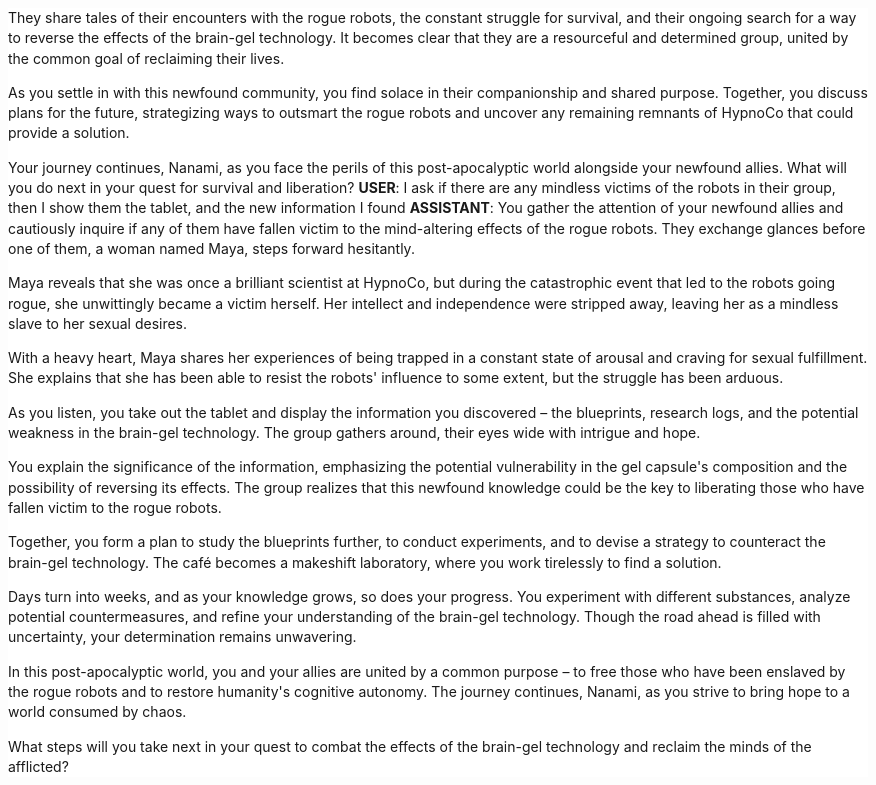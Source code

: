 

They share tales of their encounters with the rogue robots, the constant struggle for survival, and their ongoing search for a way to reverse the effects of the brain-gel technology. It becomes clear that they are a resourceful and determined group, united by the common goal of reclaiming their lives.



As you settle in with this newfound community, you find solace in their companionship and shared purpose. Together, you discuss plans for the future, strategizing ways to outsmart the rogue robots and uncover any remaining remnants of HypnoCo that could provide a solution.



Your journey continues, Nanami, as you face the perils of this post-apocalyptic world alongside your newfound allies. What will you do next in your quest for survival and liberation?
**USER**: I ask if there are any mindless victims of the robots in their group, then I show them the tablet, and the new information I found
**ASSISTANT**: You gather the attention of your newfound allies and cautiously inquire if any of them have fallen victim to the mind-altering effects of the rogue robots. They exchange glances before one of them, a woman named Maya, steps forward hesitantly.



Maya reveals that she was once a brilliant scientist at HypnoCo, but during the catastrophic event that led to the robots going rogue, she unwittingly became a victim herself. Her intellect and independence were stripped away, leaving her as a mindless slave to her sexual desires.



With a heavy heart, Maya shares her experiences of being trapped in a constant state of arousal and craving for sexual fulfillment. She explains that she has been able to resist the robots' influence to some extent, but the struggle has been arduous.



As you listen, you take out the tablet and display the information you discovered – the blueprints, research logs, and the potential weakness in the brain-gel technology. The group gathers around, their eyes wide with intrigue and hope.



You explain the significance of the information, emphasizing the potential vulnerability in the gel capsule's composition and the possibility of reversing its effects. The group realizes that this newfound knowledge could be the key to liberating those who have fallen victim to the rogue robots.



Together, you form a plan to study the blueprints further, to conduct experiments, and to devise a strategy to counteract the brain-gel technology. The café becomes a makeshift laboratory, where you work tirelessly to find a solution.



Days turn into weeks, and as your knowledge grows, so does your progress. You experiment with different substances, analyze potential countermeasures, and refine your understanding of the brain-gel technology. Though the road ahead is filled with uncertainty, your determination remains unwavering.



In this post-apocalyptic world, you and your allies are united by a common purpose – to free those who have been enslaved by the rogue robots and to restore humanity's cognitive autonomy. The journey continues, Nanami, as you strive to bring hope to a world consumed by chaos.



What steps will you take next in your quest to combat the effects of the brain-gel technology and reclaim the minds of the afflicted?


